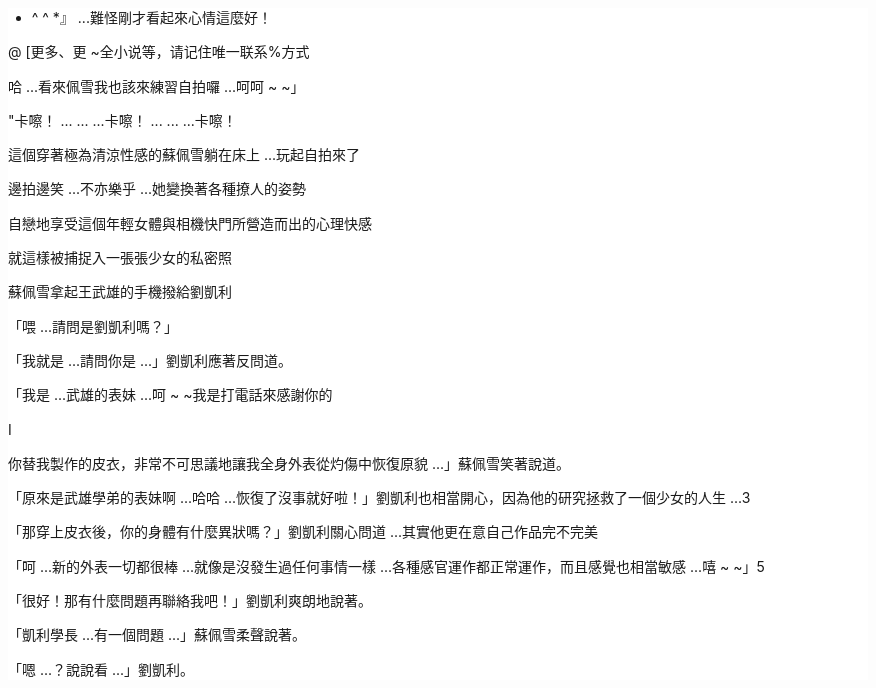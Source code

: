 * ^ ^ *』 ...難怪剛才看起來心情這麼好！

@ [更多、更 ~全小说等，请记住唯一联系%方式



哈 ...看來佩雪我也該來練習自拍囉 ...呵呵 ~ ~」



"卡嚓！ ... ... ...卡嚓！ ... ... ...卡嚓！



這個穿著極為清涼性感的蘇佩雪躺在床上 ...玩起自拍來了



邊拍邊笑 ...不亦樂乎 ...她變換著各種撩人的姿勢



自戀地享受這個年輕女體與相機快門所營造而出的心理快感



就這樣被捕捉入一張張少女的私密照







蘇佩雪拿起王武雄的手機撥給劉凱利



「喂 ...請問是劉凱利嗎？」



「我就是 ...請問你是 ...」劉凱利應著反問道。



「我是 ...武雄的表妹 ...呵 ~ ~我是打電話來感謝你的

I



你替我製作的皮衣，非常不可思議地讓我全身外表從灼傷中恢復原貌 ...」蘇佩雪笑著說道。



「原來是武雄學弟的表妹啊 ...哈哈 ...恢復了沒事就好啦！」劉凱利也相當開心，因為他的研究拯救了一個少女的人生 ...3



「那穿上皮衣後，你的身體有什麼異狀嗎？」劉凱利關心問道 ...其實他更在意自己作品完不完美



「呵 ...新的外表一切都很棒 ...就像是沒發生過任何事情一樣 ...各種感官運作都正常運作，而且感覺也相當敏感 ...嘻 ~ ~」5



「很好！那有什麼問題再聯絡我吧！」劉凱利爽朗地說著。



「凱利學長 ...有一個問題 ...」蘇佩雪柔聲說著。



「嗯 ...？說說看 ...」劉凱利。
